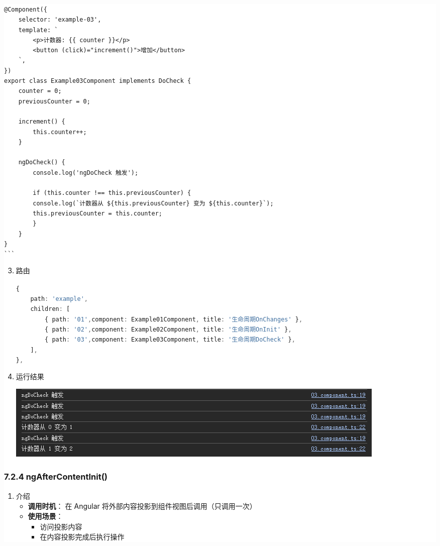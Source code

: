     @Component({
        selector: 'example-03',
        template: `
            <p>计数器: {{ counter }}</p>
            <button (click)="increment()">增加</button>
        `,
    })
    export class Example03Component implements DoCheck {
        counter = 0;
        previousCounter = 0;

        increment() {
            this.counter++;
        }

        ngDoCheck() {
            console.log('ngDoCheck 触发');

            if (this.counter !== this.previousCounter) {
            console.log(`计数器从 ${this.previousCounter} 变为 ${this.counter}`);
            this.previousCounter = this.counter;
            }
        }
    }
    ```

3. 路由

    ```ts
    {
        path: 'example',
        children: [
            { path: '01',component: Example01Component, title: '生命周期OnChanges' },
            { path: '02',component: Example02Component, title: '生命周期OnInit' },
            { path: '03',component: Example03Component, title: '生命周期DoCheck' },
        ],
    },
    ```

4. 运行结果

    ![](/framework/angular/base16/027.png)
        

### 7.2.4 ngAfterContentInit()

1. 介绍
    -  **调用时机**： 在 Angular 将外部内容投影到组件视图后调用（只调用一次）
    -  **使用场景**：
        *   访问投影内容
        *   在内容投影完成后执行操作
    